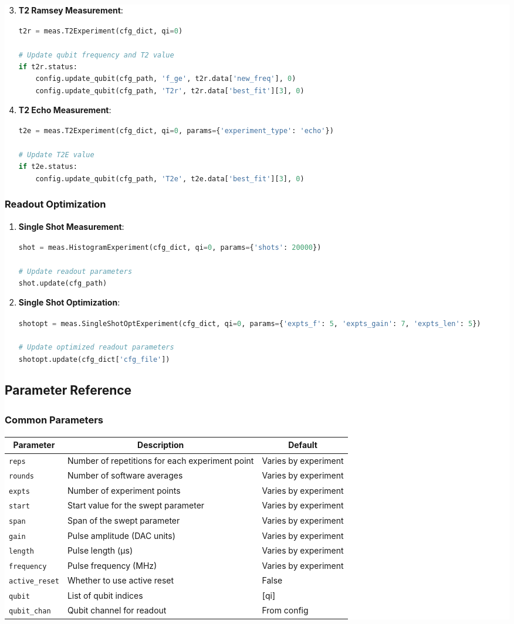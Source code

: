 3. **T2 Ramsey Measurement**:
   ```python
   t2r = meas.T2Experiment(cfg_dict, qi=0)
   
   # Update qubit frequency and T2 value
   if t2r.status:
       config.update_qubit(cfg_path, 'f_ge', t2r.data['new_freq'], 0)
       config.update_qubit(cfg_path, 'T2r', t2r.data['best_fit'][3], 0)
   ```

4. **T2 Echo Measurement**:
   ```python
   t2e = meas.T2Experiment(cfg_dict, qi=0, params={'experiment_type': 'echo'})
   
   # Update T2E value
   if t2e.status:
       config.update_qubit(cfg_path, 'T2e', t2e.data['best_fit'][3], 0)
   ```

### Readout Optimization

1. **Single Shot Measurement**:
   ```python
   shot = meas.HistogramExperiment(cfg_dict, qi=0, params={'shots': 20000})
   
   # Update readout parameters
   shot.update(cfg_path)
   ```

2. **Single Shot Optimization**:
   ```python
   shotopt = meas.SingleShotOptExperiment(cfg_dict, qi=0, params={'expts_f': 5, 'expts_gain': 7, 'expts_len': 5})
   
   # Update optimized readout parameters
   shotopt.update(cfg_dict['cfg_file'])
   ```

## Parameter Reference

### Common Parameters

| Parameter | Description | Default |
|-----------|-------------|---------|
| `reps` | Number of repetitions for each experiment point | Varies by experiment |
| `rounds` | Number of software averages | Varies by experiment |
| `expts` | Number of experiment points | Varies by experiment |
| `start` | Start value for the swept parameter | Varies by experiment |
| `span` | Span of the swept parameter | Varies by experiment |
| `gain` | Pulse amplitude (DAC units) | Varies by experiment |
| `length` | Pulse length (μs) | Varies by experiment |
| `frequency` | Pulse frequency (MHz) | Varies by experiment |
| `active_reset` | Whether to use active reset | False |
| `qubit` | List of qubit indices | [qi] |
| `qubit_chan` | Qubit channel for readout | From config |
